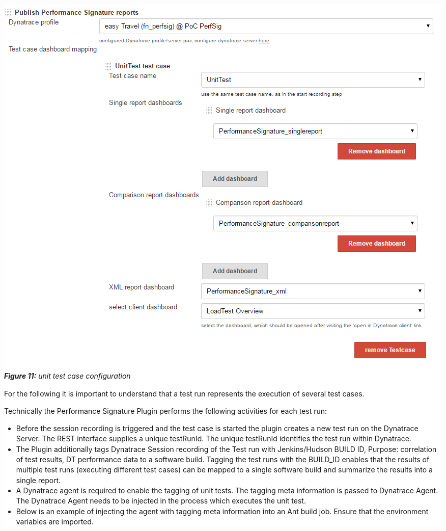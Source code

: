 ![unit test case configuration](../images/appmon_unit_testcase.png "unit test case configuration")
***Figure 11:*** *unit test case configuration*

For the following it is important to understand that a test run represents the execution of several test cases.

Technically the Performance Signature Plugin performs the following activities for each test run: 
* Before the session recording is triggered and the test case is started the plugin creates a new test run on the Dynatrace Server. The REST interface supplies a unique testRunId. The unique testRunId identifies the test run within Dynatrace.
* The Plugin additionally tags Dynatrace Session recording of the Test run with Jenkins/Hudson BUILD ID, Purpose: correlation of test results, DT performance data to a software build. Tagging the test runs with the BUILD_ID enables that the results of multiple test runs (executing different test cases) can be mapped to a single software build and summarize the results into a single report.
* A Dynatrace agent is required to enable the tagging of unit tests. The tagging meta information is passed to Dynatrace Agent. The Dynatrace Agent needs to be injected in the process which executes the unit test. 
* Below is an example of injecting the agent with tagging meta information into an Ant build job. Ensure that the environment variables are imported.
